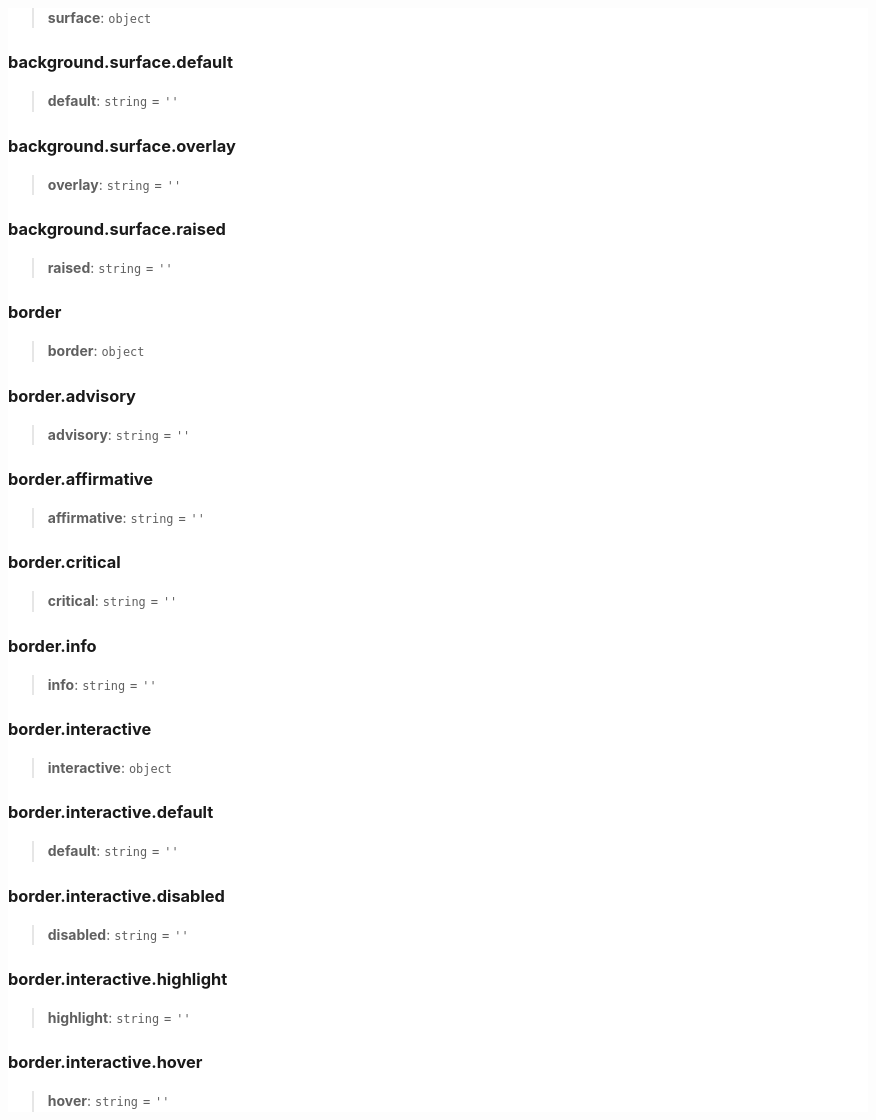> **surface**: `object`

### background.surface.default

> **default**: `string` = `''`

### background.surface.overlay

> **overlay**: `string` = `''`

### background.surface.raised

> **raised**: `string` = `''`

### border

> **border**: `object`

### border.advisory

> **advisory**: `string` = `''`

### border.affirmative

> **affirmative**: `string` = `''`

### border.critical

> **critical**: `string` = `''`

### border.info

> **info**: `string` = `''`

### border.interactive

> **interactive**: `object`

### border.interactive.default

> **default**: `string` = `''`

### border.interactive.disabled

> **disabled**: `string` = `''`

### border.interactive.highlight

> **highlight**: `string` = `''`

### border.interactive.hover

> **hover**: `string` = `''`
